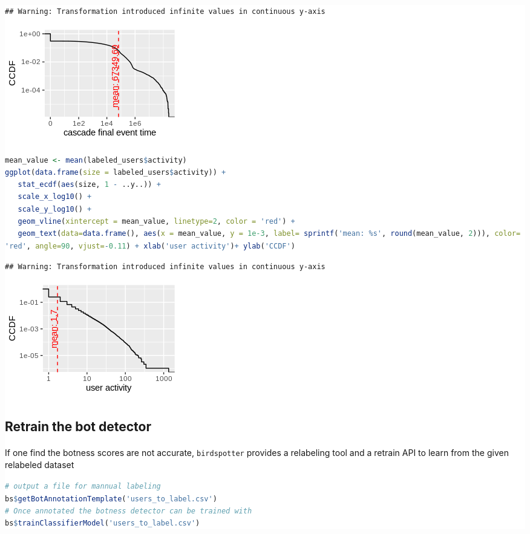     ## Warning: Transformation introduced infinite values in continuous y-axis

![](README_files/figure-gfm/unnamed-chunk-4-4.png)

``` r
mean_value <- mean(labeled_users$activity)
ggplot(data.frame(size = labeled_users$activity)) +
   stat_ecdf(aes(size, 1 - ..y..)) +
   scale_x_log10() +
   scale_y_log10() +
   geom_vline(xintercept = mean_value, linetype=2, color = 'red') +
   geom_text(data=data.frame(), aes(x = mean_value, y = 1e-3, label= sprintf('mean: %s', round(mean_value, 2))), color= 'red', angle=90, vjust=-0.11) + xlab('user activity')+ ylab('CCDF')
```

    ## Warning: Transformation introduced infinite values in continuous y-axis

![](README_files/figure-gfm/unnamed-chunk-4-5.png)

## Retrain the bot detector

If one find the botness scores are not accurate, `birdspotter` provides
a relabeling tool and a retrain API to learn from the given relabeled
dataset

``` r
# output a file for mannual labeling
bs$getBotAnnotationTemplate('users_to_label.csv')
# Once annotated the botness detector can be trained with
bs$trainClassifierModel('users_to_label.csv')
```
